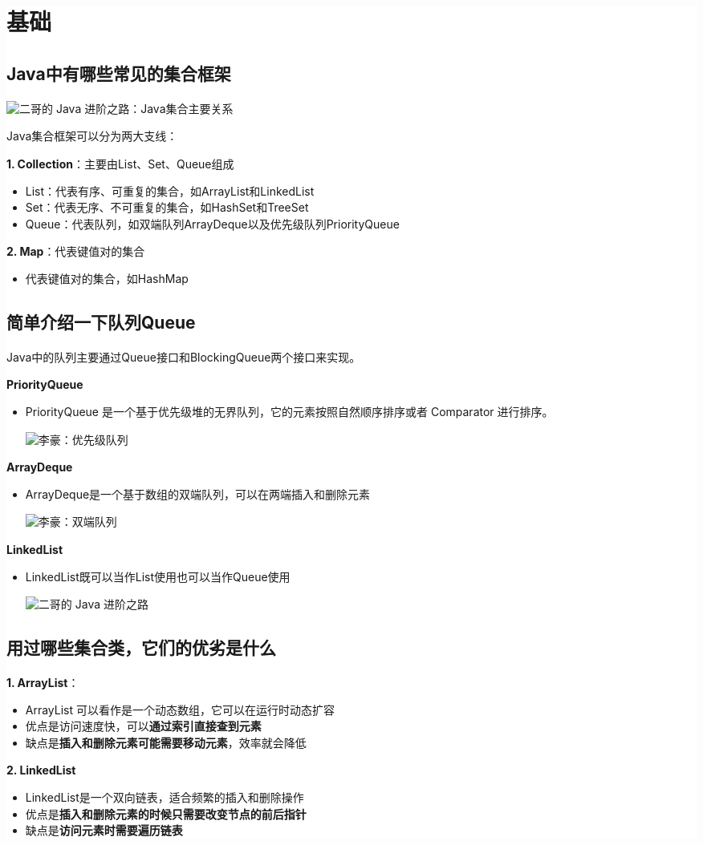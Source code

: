 # 基础

## Java中有哪些常见的集合框架

![二哥的 Java 进阶之路：Java集合主要关系](https://cdn.tobebetterjavaer.com/tobebetterjavaer/images/collection/gailan-01.png)

Java集合框架可以分为两大支线：

**1. Collection**：主要由List、Set、Queue组成

- List：代表有序、可重复的集合，如ArrayList和LinkedList
- Set：代表无序、不可重复的集合，如HashSet和TreeSet
- Queue：代表队列，如双端队列ArrayDeque以及优先级队列PriorityQueue

**2. Map**：代表键值对的集合

- 代表键值对的集合，如HashMap



## 简单介绍一下队列Queue

Java中的队列主要通过Queue接口和BlockingQueue两个接口来实现。

**PriorityQueue**

- PriorityQueue 是一个基于优先级堆的无界队列，它的元素按照自然顺序排序或者 Comparator 进行排序。

  ![李豪：优先级队列](https://cdn.tobebetterjavaer.com/tobebetterjavaer/images/collection/PriorityQueue-8dca2f55-a7c7-49e1-95a5-df1a34f2aef5.png)

**ArrayDeque**

- ArrayDeque是一个基于数组的双端队列，可以在两端插入和删除元素

  ![李豪：双端队列](https://cdn.tobebetterjavaer.com/tobebetterjavaer/images/collection/arraydeque-1e7086a3-3d31-4553-aa16-5eaf2193649e.png)

**LinkedList**

- LinkedList既可以当作List使用也可以当作Queue使用

  ![二哥的 Java 进阶之路](https://cdn.tobebetterjavaer.com/tobebetterjavaer/images/collection/list-war-2-02.png)

## 用过哪些集合类，它们的优劣是什么

**1. ArrayList**：

- ArrayList 可以看作是一个动态数组，它可以在运行时动态扩容
- 优点是访问速度快，可以**通过索引直接查到元素**
- 缺点是**插入和删除元素可能需要移动元素**，效率就会降低

**2. LinkedList**

- LinkedList是一个双向链表，适合频繁的插入和删除操作
- 优点是**插入和删除元素的时候只需要改变节点的前后指针**
- 缺点是**访问元素时需要遍历链表**
